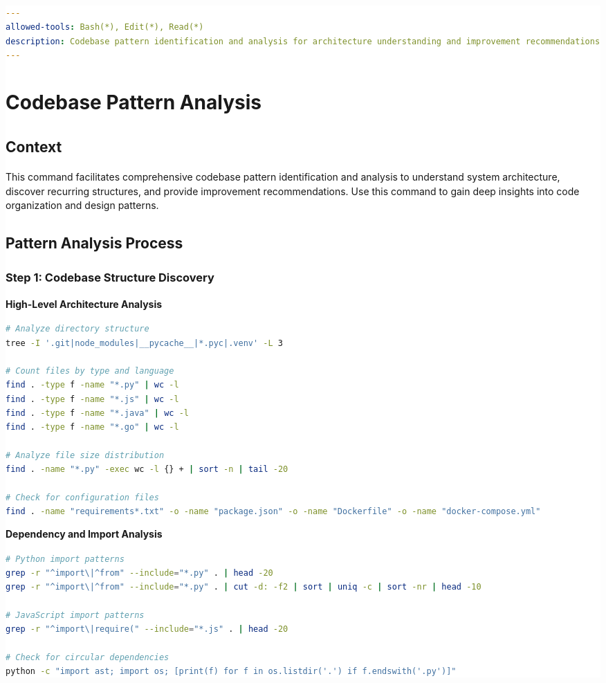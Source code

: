 ```yaml
---
allowed-tools: Bash(*), Edit(*), Read(*)
description: Codebase pattern identification and analysis for architecture understanding and improvement recommendations
---
```


# Codebase Pattern Analysis

## Context
This command facilitates comprehensive codebase pattern identification and analysis to understand system architecture, discover recurring structures, and provide improvement recommendations. Use this command to gain deep insights into code organization and design patterns.

## Pattern Analysis Process

### Step 1: Codebase Structure Discovery
**High-Level Architecture Analysis**
```bash
# Analyze directory structure
tree -I '.git|node_modules|__pycache__|*.pyc|.venv' -L 3

# Count files by type and language
find . -type f -name "*.py" | wc -l
find . -type f -name "*.js" | wc -l
find . -type f -name "*.java" | wc -l
find . -type f -name "*.go" | wc -l

# Analyze file size distribution
find . -name "*.py" -exec wc -l {} + | sort -n | tail -20

# Check for configuration files
find . -name "requirements*.txt" -o -name "package.json" -o -name "Dockerfile" -o -name "docker-compose.yml"
```

**Dependency and Import Analysis**
```bash
# Python import patterns
grep -r "^import\|^from" --include="*.py" . | head -20
grep -r "^import\|^from" --include="*.py" . | cut -d: -f2 | sort | uniq -c | sort -nr | head -10

# JavaScript import patterns
grep -r "^import\|require(" --include="*.js" . | head -20

# Check for circular dependencies
python -c "import ast; import os; [print(f) for f in os.listdir('.') if f.endswith('.py')]"
```
